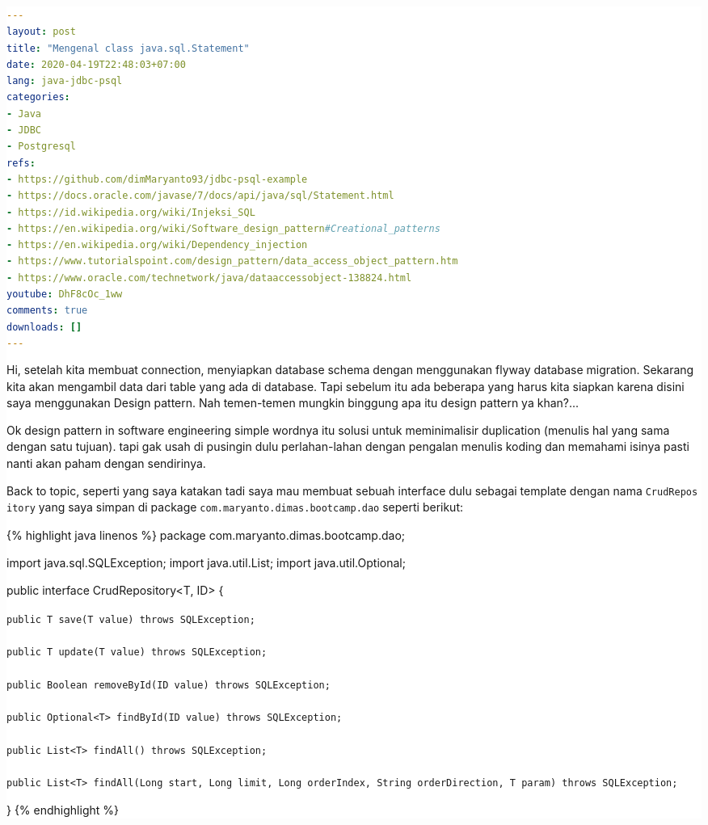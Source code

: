 ```yaml
---
layout: post
title: "Mengenal class java.sql.Statement"
date: 2020-04-19T22:48:03+07:00
lang: java-jdbc-psql
categories:
- Java
- JDBC
- Postgresql
refs: 
- https://github.com/dimMaryanto93/jdbc-psql-example
- https://docs.oracle.com/javase/7/docs/api/java/sql/Statement.html
- https://id.wikipedia.org/wiki/Injeksi_SQL
- https://en.wikipedia.org/wiki/Software_design_pattern#Creational_patterns
- https://en.wikipedia.org/wiki/Dependency_injection
- https://www.tutorialspoint.com/design_pattern/data_access_object_pattern.htm
- https://www.oracle.com/technetwork/java/dataaccessobject-138824.html
youtube: DhF8cOc_1ww
comments: true
downloads: []
---
```


Hi, setelah kita membuat connection, menyiapkan database schema dengan menggunakan flyway database migration. Sekarang kita akan mengambil data dari table yang ada di database. Tapi sebelum itu ada beberapa yang harus kita siapkan karena disini saya menggunakan Design pattern. Nah temen-temen mungkin binggung apa itu design pattern ya khan?...

Ok design pattern in software engineering simple wordnya itu solusi untuk meminimalisir duplication (menulis hal yang sama dengan satu tujuan). tapi gak usah di pusingin dulu perlahan-lahan dengan pengalan menulis koding dan memahami isinya pasti nanti akan paham dengan sendirinya.

Back to topic, seperti yang saya katakan tadi saya mau membuat sebuah interface dulu sebagai template dengan nama `CrudRepository` yang saya simpan di package `com.maryanto.dimas.bootcamp.dao` seperti berikut:

{% highlight java linenos %}
package com.maryanto.dimas.bootcamp.dao;

import java.sql.SQLException;
import java.util.List;
import java.util.Optional;

public interface CrudRepository<T, ID> {

    public T save(T value) throws SQLException;

    public T update(T value) throws SQLException;

    public Boolean removeById(ID value) throws SQLException;

    public Optional<T> findById(ID value) throws SQLException;

    public List<T> findAll() throws SQLException;

    public List<T> findAll(Long start, Long limit, Long orderIndex, String orderDirection, T param) throws SQLException;
}
{% endhighlight %}
